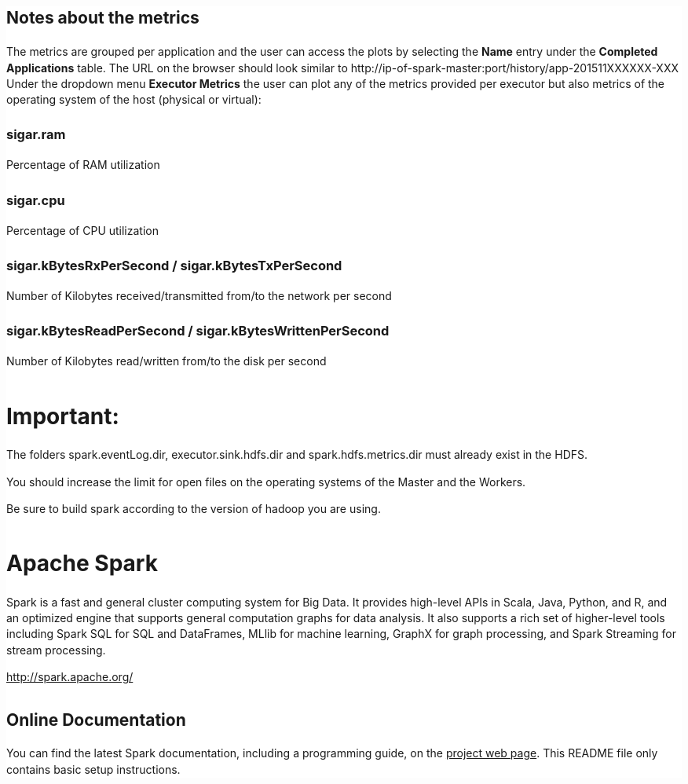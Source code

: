 ## Notes about the metrics

The metrics are grouped per application and the user can access the plots by selecting the **Name** entry under the **Completed Applications** table.
The URL on the browser should look similar to http://ip-of-spark-master:port/history/app-201511XXXXXX-XXX
Under the dropdown menu **Executor Metrics** the user can plot any of the metrics provided per executor but also metrics of the operating system of the host (physical or virtual):

### sigar.ram

Percentage of RAM utilization

### sigar.cpu

Percentage of CPU utilization

### sigar.kBytesRxPerSecond / sigar.kBytesTxPerSecond

Number of Kilobytes received/transmitted from/to the network per second

### sigar.kBytesReadPerSecond / sigar.kBytesWrittenPerSecond

Number of Kilobytes read/written from/to the disk per second


# **Important**:

The folders spark.eventLog.dir, executor.sink.hdfs.dir and spark.hdfs.metrics.dir must already exist in the HDFS.

You should increase the limit for open files on the operating systems of the Master and the Workers.

Be sure to build spark according to the version of hadoop you are using.

# Apache Spark

Spark is a fast and general cluster computing system for Big Data. It provides
high-level APIs in Scala, Java, Python, and R, and an optimized engine that
supports general computation graphs for data analysis. It also supports a
rich set of higher-level tools including Spark SQL for SQL and DataFrames,
MLlib for machine learning, GraphX for graph processing,
and Spark Streaming for stream processing.

<http://spark.apache.org/>


## Online Documentation

You can find the latest Spark documentation, including a programming
guide, on the [project web page](http://spark.apache.org/documentation.html).
This README file only contains basic setup instructions.
